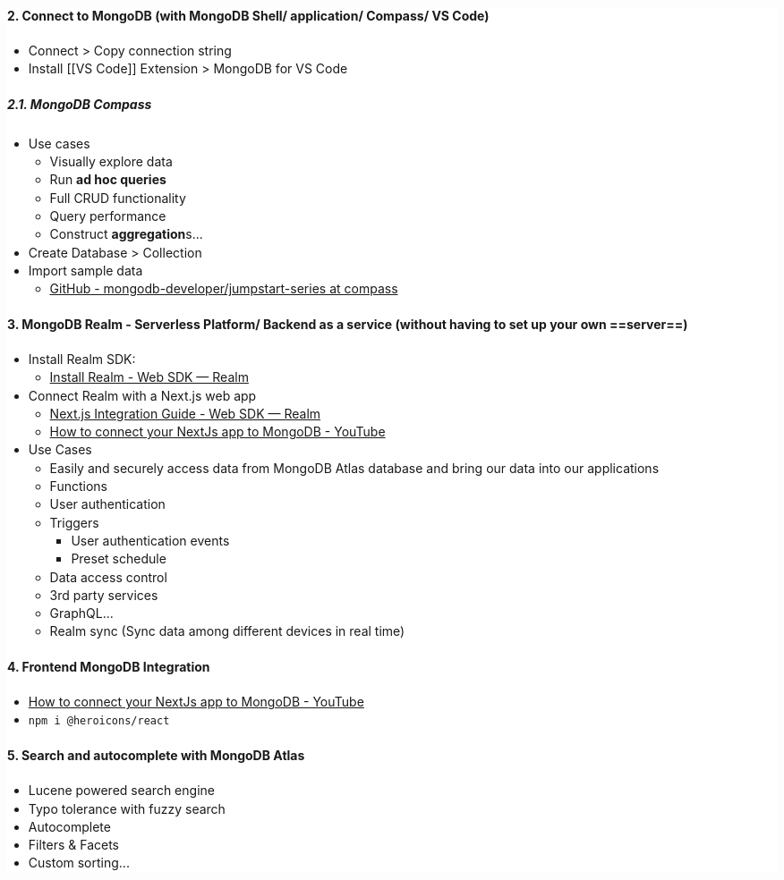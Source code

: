 #### 2. Connect to MongoDB (with MongoDB Shell/ application/ Compass/ VS Code)

- Connect > Copy connection string
- Install [[VS Code]] Extension > MongoDB for VS Code

##### 2.1. MongoDB Compass

- Use cases
  - Visually explore data
  - Run **ad hoc queries**
  - Full CRUD functionality
  - Query performance
  - Construct **aggregation**s...
- Create Database > Collection
- Import sample data
  - [GitHub - mongodb-developer/jumpstart-series at compass](https://github.com/mongodb-developer/jumpstart-series/tree/compass)

#### 3. MongoDB Realm - Serverless Platform/ Backend as a service (without having to set up your own ==server==)

- Install Realm SDK:
  - [Install Realm - Web SDK — Realm](https://www.mongodb.com/docs/realm/web/install/#std-label-web-install)
- Connect Realm with a Next.js web app
  - [Next.js Integration Guide - Web SDK — Realm](https://www.mongodb.com/docs/realm/web/nextjs/)
  - [How to connect your NextJs app to MongoDB - YouTube](https://www.youtube.com/watch?v=mOvW3iheF14)
- Use Cases
  - Easily and securely access data from MongoDB Atlas database and bring our data into our applications
  - Functions
  - User authentication
  - Triggers
    - User authentication events
    - Preset schedule
  - Data access control
  - 3rd party services
  - GraphQL...
  - Realm sync (Sync data among different devices in real time)

#### 4. Frontend MongoDB Integration

- [How to connect your NextJs app to MongoDB - YouTube](https://www.youtube.com/watch?v=mOvW3iheF14)
- `npm i @heroicons/react`

#### 5. Search and autocomplete with MongoDB Atlas

- Lucene powered search engine
- Typo tolerance with fuzzy search
- Autocomplete
- Filters & Facets
- Custom sorting...
